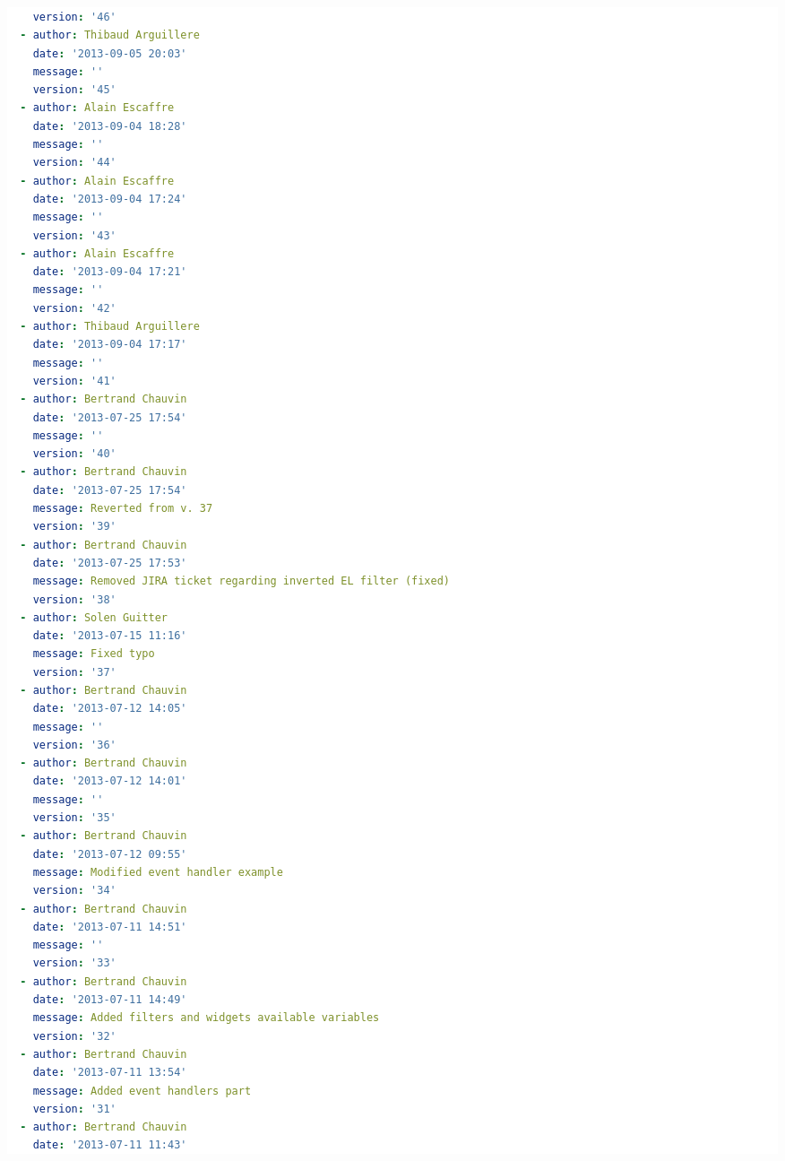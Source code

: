 ```yaml
    version: '46'
  - author: Thibaud Arguillere
    date: '2013-09-05 20:03'
    message: ''
    version: '45'
  - author: Alain Escaffre
    date: '2013-09-04 18:28'
    message: ''
    version: '44'
  - author: Alain Escaffre
    date: '2013-09-04 17:24'
    message: ''
    version: '43'
  - author: Alain Escaffre
    date: '2013-09-04 17:21'
    message: ''
    version: '42'
  - author: Thibaud Arguillere
    date: '2013-09-04 17:17'
    message: ''
    version: '41'
  - author: Bertrand Chauvin
    date: '2013-07-25 17:54'
    message: ''
    version: '40'
  - author: Bertrand Chauvin
    date: '2013-07-25 17:54'
    message: Reverted from v. 37
    version: '39'
  - author: Bertrand Chauvin
    date: '2013-07-25 17:53'
    message: Removed JIRA ticket regarding inverted EL filter (fixed)
    version: '38'
  - author: Solen Guitter
    date: '2013-07-15 11:16'
    message: Fixed typo
    version: '37'
  - author: Bertrand Chauvin
    date: '2013-07-12 14:05'
    message: ''
    version: '36'
  - author: Bertrand Chauvin
    date: '2013-07-12 14:01'
    message: ''
    version: '35'
  - author: Bertrand Chauvin
    date: '2013-07-12 09:55'
    message: Modified event handler example
    version: '34'
  - author: Bertrand Chauvin
    date: '2013-07-11 14:51'
    message: ''
    version: '33'
  - author: Bertrand Chauvin
    date: '2013-07-11 14:49'
    message: Added filters and widgets available variables
    version: '32'
  - author: Bertrand Chauvin
    date: '2013-07-11 13:54'
    message: Added event handlers part
    version: '31'
  - author: Bertrand Chauvin
    date: '2013-07-11 11:43'
```